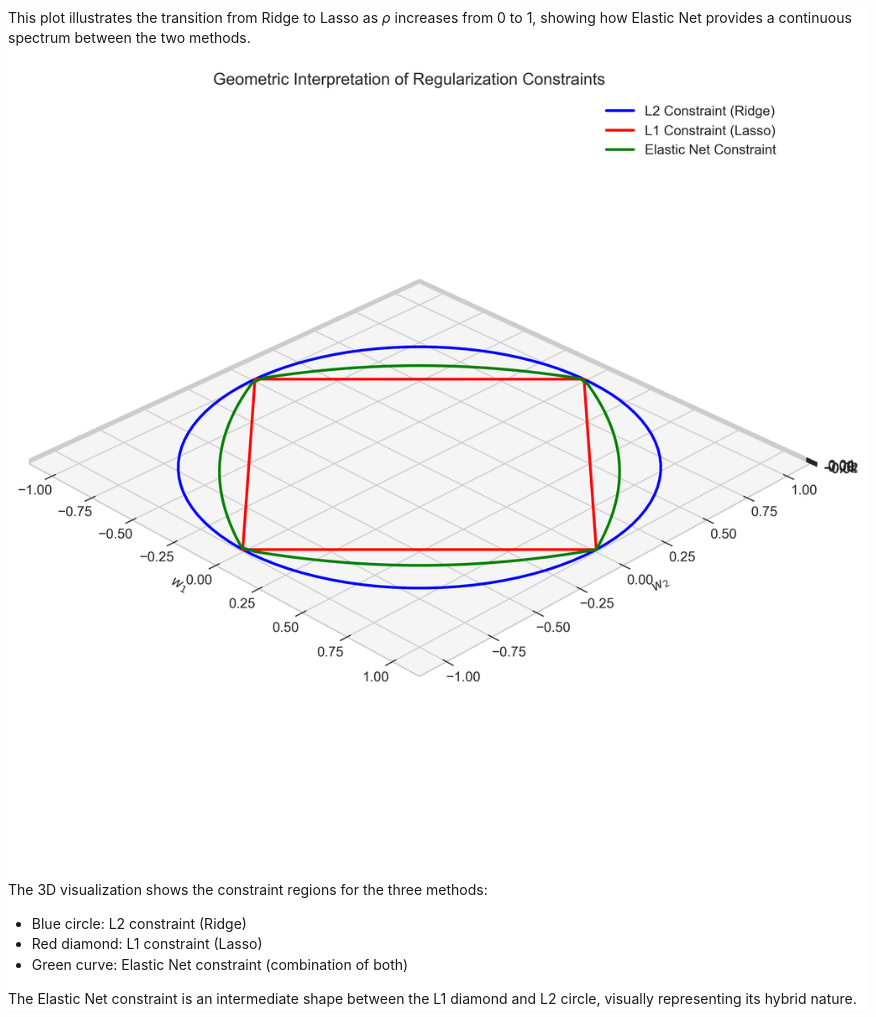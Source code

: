 This plot illustrates the transition from Ridge to Lasso as $\rho$ increases from 0 to 1, showing how Elastic Net provides a continuous spectrum between the two methods.

![Geometric Interpretation](../Images/L3_7_Quiz_6/elastic_net_geometry.png)

The 3D visualization shows the constraint regions for the three methods:
- Blue circle: L2 constraint (Ridge)
- Red diamond: L1 constraint (Lasso)
- Green curve: Elastic Net constraint (combination of both)

The Elastic Net constraint is an intermediate shape between the L1 diamond and L2 circle, visually representing its hybrid nature.
